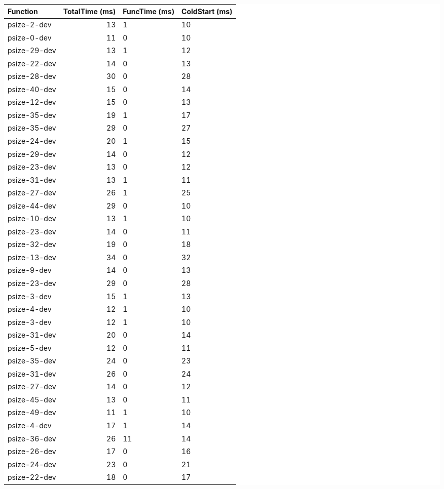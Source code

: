 | Function         |   TotalTime (ms) | FuncTime (ms)   | ColdStart (ms)   |
|:-----------------|-----------------:|:----------------|:-----------------|
| psize-2-dev      |               13 | 1               | 10               |
| psize-0-dev      |               11 | 0               | 10               |
| psize-29-dev     |               13 | 1               | 12               |
| psize-22-dev     |               14 | 0               | 13               |
| psize-28-dev     |               30 | 0               | 28               |
| psize-40-dev     |               15 | 0               | 14               |
| psize-12-dev     |               15 | 0               | 13               |
| psize-35-dev     |               19 | 1               | 17               |
| psize-35-dev     |               29 | 0               | 27               |
| psize-24-dev     |               20 | 1               | 15               |
| psize-29-dev     |               14 | 0               | 12               |
| psize-23-dev     |               13 | 0               | 12               |
| psize-31-dev     |               13 | 1               | 11               |
| psize-27-dev     |               26 | 1               | 25               |
| psize-44-dev     |               29 | 0               | 10               |
| psize-10-dev     |               13 | 1               | 10               |
| psize-23-dev     |               14 | 0               | 11               |
| psize-32-dev     |               19 | 0               | 18               |
| psize-13-dev     |               34 | 0               | 32               |
| psize-9-dev      |               14 | 0               | 13               |
| psize-23-dev     |               29 | 0               | 28               |
| psize-3-dev      |               15 | 1               | 13               |
| psize-4-dev      |               12 | 1               | 10               |
| psize-3-dev      |               12 | 1               | 10               |
| psize-31-dev     |               20 | 0               | 14               |
| psize-5-dev      |               12 | 0               | 11               |
| psize-35-dev     |               24 | 0               | 23               |
| psize-31-dev     |               26 | 0               | 24               |
| psize-27-dev     |               14 | 0               | 12               |
| psize-45-dev     |               13 | 0               | 11               |
| psize-49-dev     |               11 | 1               | 10               |
| psize-4-dev      |               17 | 1               | 14               |
| psize-36-dev     |               26 | 11              | 14               |
| psize-26-dev     |               17 | 0               | 16               |
| psize-24-dev     |               23 | 0               | 21               |
| psize-22-dev     |               18 | 0               | 17               |